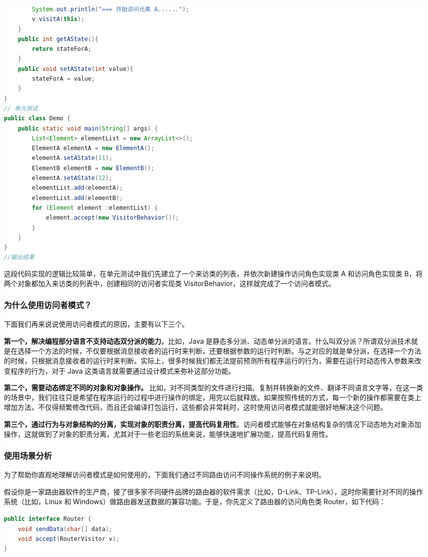```java
        System.out.println("=== 开始访问元素 A......");
        v.visitA(this);
    }
    public int getAState(){
        return stateForA;
    }
    public void setAState(int value){
        stateForA = value;
    }
}
// 单元测试
public class Demo {
    public static void main(String[] args) {
        List<Element> elementList = new ArrayList<>();
        ElementA elementA = new ElementA();
        elementA.setAState(11);
        ElementB elementB = new ElementB();
        elementA.setAState(12);
        elementList.add(elementA);
        elementList.add(elementB);
        for (Element element :elementList) {
            element.accept(new VisitorBehavior());
        }
    }
}
//输出结果
```

这段代码实现的逻辑比较简单，在单元测试中我们先建立了一个来访类的列表，并依次新建操作访问角色实现类 A 和访问角色实现类 B，将两个对象都加入来访类的列表中，创建相同的访问者实现类 VisitorBehavior，这样就完成了一个访问者模式。

### 为什么使用访问者模式？

下面我们再来说说使用访问者模式的原因，主要有以下三个。

**第一个，解决编程部分语言不支持动态双分派的能力**。比如，Java 是静态多分派、动态单分派的语言。什么叫双分派？所谓双分派技术就是在选择一个方法的时候，不仅要根据消息接收者的运行时来判断，还要根据参数的运行时判断。与之对应的就是单分派，在选择一个方法的时候，只根据消息接收者的运行时来判断。实际上，很多时候我们都无法提前预测所有程序运行的行为，需要在运行时动态传入参数来改变程序的行为，对于 Java 这类语言就需要通过设计模式来弥补这部分功能。

**第二个，需要动态绑定不同的对象和对象操作。** 比如，对不同类型的文件进行扫描、复制并转换新的文件、翻译不同语言文字等，在这一类的场景中，我们往往只是希望在程序运行的过程中进行操作的绑定，用完以后就释放。如果按照传统的方式，每一个新的操作都需要在类上增加方法，不仅得频繁修改代码，而且还会编译打包运行，这些都会非常耗时，这时使用访问者模式就能很好地解决这个问题。

**第三个，通过行为与对象结构的分离，实现对象的职责分离，提高代码复用性**。访问者模式能够在对象结构复杂的情况下动态地为对象添加操作，这就做到了对象的职责分离，尤其对于一些老旧的系统来说，能够快速地扩展功能，提高代码复用性。

### 使用场景分析

为了帮助你直观地理解访问者模式是如何使用的，下面我们通过不同路由访问不同操作系统的例子来说明。

假设你是一家路由器软件的生产商，接了很多家不同硬件品牌的路由器的软件需求（比如，D-Link、TP-Link），这时你需要针对不同的操作系统（比如，Linux 和 Windows）做路由器发送数据的兼容功能。于是，你先定义了路由器的访问角色类 Router，如下代码：

```java
public interface Router {
    void sendData(char[] data);
    void accept(RouterVisitor v);
}
```
